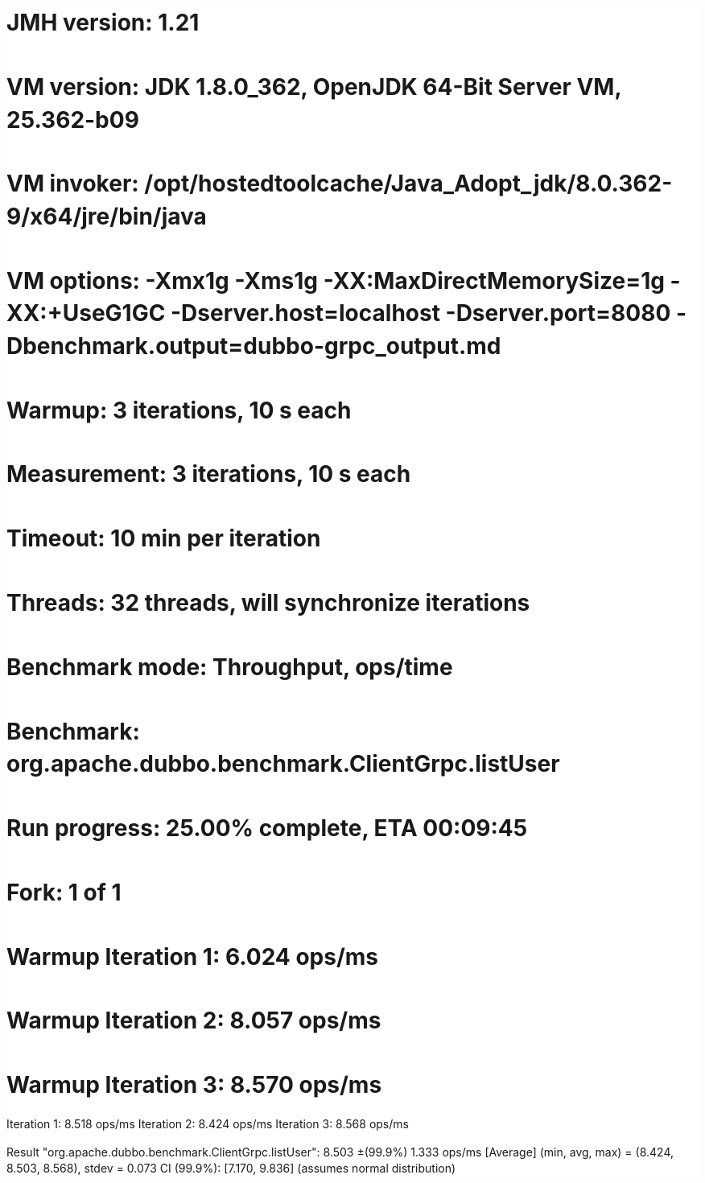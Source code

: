 
# JMH version: 1.21
# VM version: JDK 1.8.0_362, OpenJDK 64-Bit Server VM, 25.362-b09
# VM invoker: /opt/hostedtoolcache/Java_Adopt_jdk/8.0.362-9/x64/jre/bin/java
# VM options: -Xmx1g -Xms1g -XX:MaxDirectMemorySize=1g -XX:+UseG1GC -Dserver.host=localhost -Dserver.port=8080 -Dbenchmark.output=dubbo-grpc_output.md
# Warmup: 3 iterations, 10 s each
# Measurement: 3 iterations, 10 s each
# Timeout: 10 min per iteration
# Threads: 32 threads, will synchronize iterations
# Benchmark mode: Throughput, ops/time
# Benchmark: org.apache.dubbo.benchmark.ClientGrpc.listUser

# Run progress: 25.00% complete, ETA 00:09:45
# Fork: 1 of 1
# Warmup Iteration   1: 6.024 ops/ms
# Warmup Iteration   2: 8.057 ops/ms
# Warmup Iteration   3: 8.570 ops/ms
Iteration   1: 8.518 ops/ms
Iteration   2: 8.424 ops/ms
Iteration   3: 8.568 ops/ms


Result "org.apache.dubbo.benchmark.ClientGrpc.listUser":
  8.503 ±(99.9%) 1.333 ops/ms [Average]
  (min, avg, max) = (8.424, 8.503, 8.568), stdev = 0.073
  CI (99.9%): [7.170, 9.836] (assumes normal distribution)
